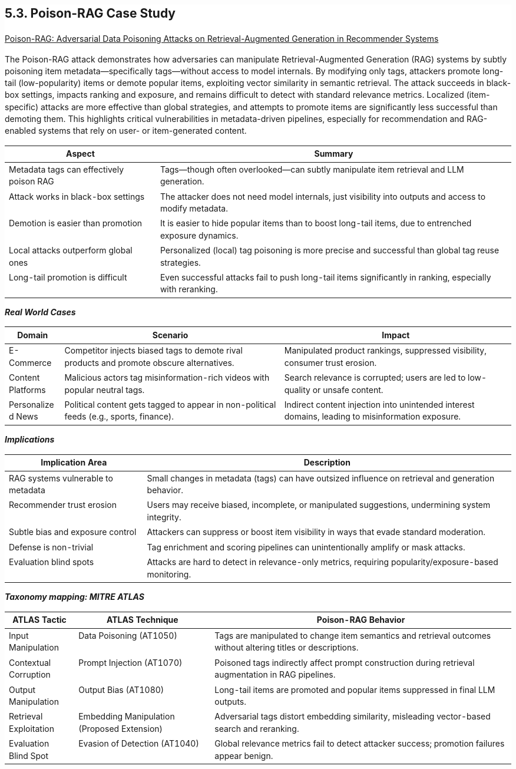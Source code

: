 ## 5.3. Poison-RAG Case Study

[Poison-RAG: Adversarial Data Poisoning Attacks on Retrieval-Augmented Generation in Recommender Systems](https://arxiv.org/pdf/2501.11759)

The Poison-RAG attack demonstrates how adversaries can manipulate Retrieval-Augmented Generation (RAG) systems by subtly poisoning item metadata—specifically tags—without access to model internals. By modifying only tags, attackers promote long-tail (low-popularity) items or demote popular items, exploiting vector similarity in semantic retrieval. The attack succeeds in black-box settings, impacts ranking and exposure, and remains difficult to detect with standard relevance metrics. Localized (item-specific) attacks are more effective than global strategies, and attempts to promote items are significantly less successful than demoting them. This highlights critical vulnerabilities in metadata-driven pipelines, especially for recommendation and RAG-enabled systems that rely on user- or item-generated content.

| **Aspect**                                  | **Summary**   |
|------------|---------------------------|
| Metadata tags can effectively poison RAG     | Tags—though often overlooked—can subtly manipulate item retrieval and LLM generation.                       |
| Attack works in black-box settings           | The attacker does not need model internals, just visibility into outputs and access to modify metadata.     |
| Demotion is easier than promotion            | It is easier to hide popular items than to boost long-tail items, due to entrenched exposure dynamics.      |
| Local attacks outperform global ones         | Personalized (local) tag poisoning is more precise and successful than global tag reuse strategies.         |
| Long-tail promotion is difficult             | Even successful attacks fail to push long-tail items significantly in ranking, especially with reranking.   |

***Real World Cases***

| **Domain**         | **Scenario**                                                                                  | **Impact**                                                                                           |
|--------------------|-----------------------------------------------------------------------------------------------|--------------------------------------------------------------------------------------------------------|
| E-Commerce         | Competitor injects biased tags to demote rival products and promote obscure alternatives.     | Manipulated product rankings, suppressed visibility, consumer trust erosion.                          |
| Content Platforms  | Malicious actors tag misinformation-rich videos with popular neutral tags.                   | Search relevance is corrupted; users are led to low-quality or unsafe content.                        |
| Personalized News  | Political content gets tagged to appear in non-political feeds (e.g., sports, finance).      | Indirect content injection into unintended interest domains, leading to misinformation exposure.       |

***Implications***

| **Implication Area**          | **Description**                                                                                         |
|-------------------------------|---------------------------------------------------------------------------------------------------------|
| RAG systems vulnerable to metadata | Small changes in metadata (tags) can have outsized influence on retrieval and generation behavior.    |
| Recommender trust erosion     | Users may receive biased, incomplete, or manipulated suggestions, undermining system integrity.         |
| Subtle bias and exposure control | Attackers can suppress or boost item visibility in ways that evade standard moderation.                |
| Defense is non-trivial        | Tag enrichment and scoring pipelines can unintentionally amplify or mask attacks.                       |
| Evaluation blind spots        | Attacks are hard to detect in relevance-only metrics, requiring popularity/exposure-based monitoring.    |

***Taxonomy mapping: MITRE ATLAS***

| **ATLAS Tactic**         | **ATLAS Technique**                              | **Poison-RAG Behavior**            |
|--------------------------|----------|-----------------------------------------|
| Input Manipulation       | Data Poisoning (AT1050)                         | Tags are manipulated to change item semantics and retrieval outcomes without altering titles or descriptions.|
| Contextual Corruption    | Prompt Injection (AT1070)                       | Poisoned tags indirectly affect prompt construction during retrieval augmentation in RAG pipelines.           |
| Output Manipulation      | Output Bias (AT1080)                            | Long-tail items are promoted and popular items suppressed in final LLM outputs.                              |
| Retrieval Exploitation   | Embedding Manipulation (Proposed Extension)     | Adversarial tags distort embedding similarity, misleading vector-based search and reranking.                 |
| Evaluation Blind Spot    | Evasion of Detection (AT1040)                   | Global relevance metrics fail to detect attacker success; promotion failures appear benign.                  |
